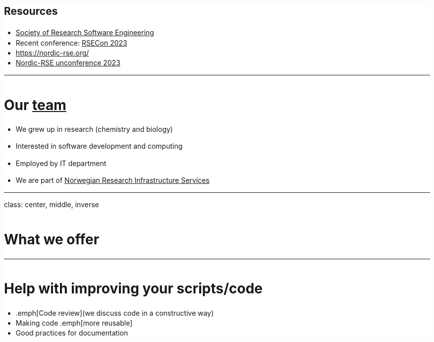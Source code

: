 
## Resources

- [Society of Research Software Engineering](https://society-rse.org/)
- Recent conference: [RSECon 2023](https://rsecon23.society-rse.org/)
- https://nordic-rse.org/
- [Nordic-RSE unconference 2023](https://nordic-rse.org/events/2023-online-unconference/)

---

# Our [team](https://research-software.uit.no/about/)

- We grew up in research (chemistry and biology)

- Interested in software development and computing

- Employed by IT department

- We are part of [Norwegian Research Infrastructure Services](https://documentation.sigma2.no/)

---

class: center, middle, inverse

# What we offer

---

# Help with improving your scripts/code

- .emph[Code review](we discuss code in a constructive way)
- Making code .emph[more reusable]
- Good practices for documentation
